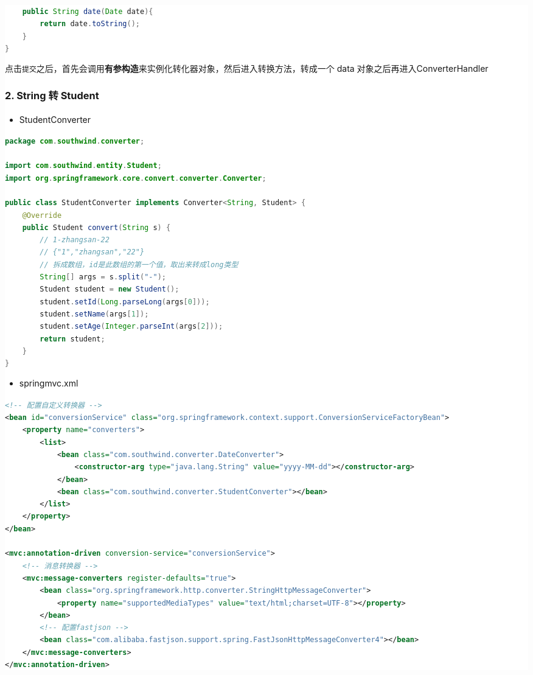 ```java
    public String date(Date date){
        return date.toString();
    }
}
```

点击`提交`之后，首先会调用**有参构造**来实例化转化器对象，然后进入转换方法，转成一个 data 对象之后再进入ConverterHandler





### 2. String 转 Student

* StudentConverter

```java
package com.southwind.converter;

import com.southwind.entity.Student;
import org.springframework.core.convert.converter.Converter;

public class StudentConverter implements Converter<String, Student> {
    @Override
    public Student convert(String s) {
        // 1-zhangsan-22
        // {"1","zhangsan","22"}
        // 拆成数组，id是此数组的第一个值，取出来转成long类型
        String[] args = s.split("-");
        Student student = new Student();
        student.setId(Long.parseLong(args[0]));
        student.setName(args[1]);
        student.setAge(Integer.parseInt(args[2]));
        return student;
    }
}
```

* springmvc.xml

```xml
<!-- 配置自定义转换器 -->
<bean id="conversionService" class="org.springframework.context.support.ConversionServiceFactoryBean">
    <property name="converters">
        <list>
            <bean class="com.southwind.converter.DateConverter">
                <constructor-arg type="java.lang.String" value="yyyy-MM-dd"></constructor-arg>
            </bean>
            <bean class="com.southwind.converter.StudentConverter"></bean>
        </list>
    </property>
</bean>

<mvc:annotation-driven conversion-service="conversionService">
    <!-- 消息转换器 -->
    <mvc:message-converters register-defaults="true">
        <bean class="org.springframework.http.converter.StringHttpMessageConverter">
            <property name="supportedMediaTypes" value="text/html;charset=UTF-8"></property>
        </bean>
        <!-- 配置fastjson -->
        <bean class="com.alibaba.fastjson.support.spring.FastJsonHttpMessageConverter4"></bean>
    </mvc:message-converters>
</mvc:annotation-driven>
```
